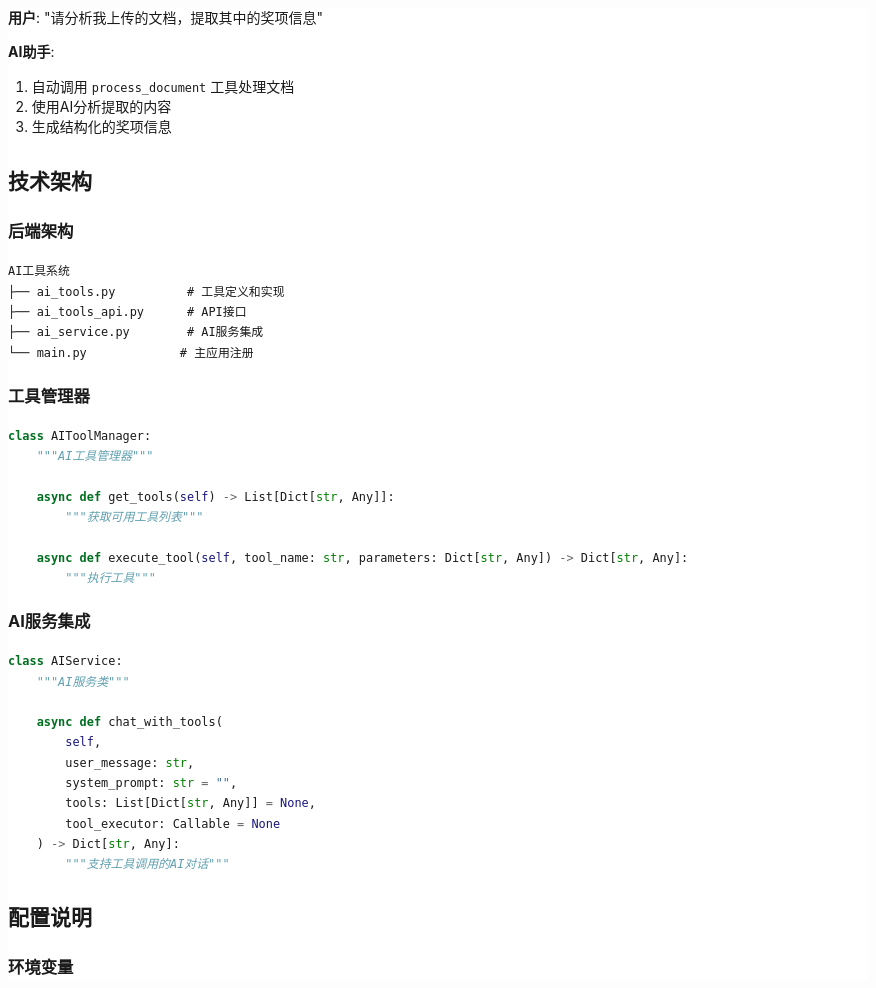 **用户**: "请分析我上传的文档，提取其中的奖项信息"

**AI助手**:
1. 自动调用 `process_document` 工具处理文档
2. 使用AI分析提取的内容
3. 生成结构化的奖项信息

## 技术架构

### 后端架构

```
AI工具系统
├── ai_tools.py          # 工具定义和实现
├── ai_tools_api.py      # API接口
├── ai_service.py        # AI服务集成
└── main.py             # 主应用注册
```

### 工具管理器

```python
class AIToolManager:
    """AI工具管理器"""
    
    async def get_tools(self) -> List[Dict[str, Any]]:
        """获取可用工具列表"""
    
    async def execute_tool(self, tool_name: str, parameters: Dict[str, Any]) -> Dict[str, Any]:
        """执行工具"""
```

### AI服务集成

```python
class AIService:
    """AI服务类"""
    
    async def chat_with_tools(
        self, 
        user_message: str, 
        system_prompt: str = "",
        tools: List[Dict[str, Any]] = None,
        tool_executor: Callable = None
    ) -> Dict[str, Any]:
        """支持工具调用的AI对话"""
```

## 配置说明

### 环境变量
